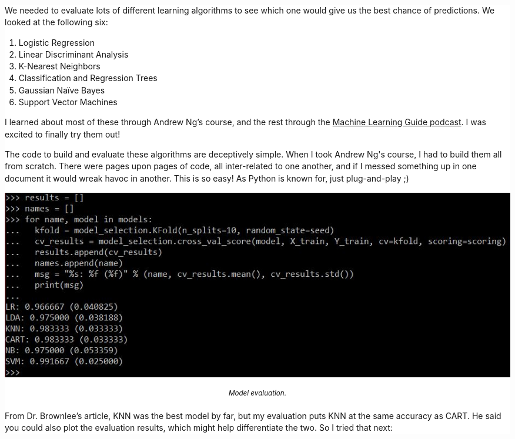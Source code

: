We needed to evaluate lots of different learning algorithms to see which one would give us the best chance of predictions. We looked at the following six:

1.  Logistic Regression
2.  Linear Discriminant Analysis
3.  K-Nearest Neighbors
4.  Classification and Regression Trees
5.  Gaussian Naïve Bayes
6.  Support Vector Machines

I learned about most of these through Andrew Ng’s course, and the rest through the [Machine Learning Guide podcast](http://ocdevel.com/podcasts/machine-learning/). I was excited to finally try them out!

The code to build and evaluate these algorithms are deceptively simple. When I took Andrew Ng's course, I had to build them all from scratch. There were pages upon pages of code, all inter-related to one another, and if I messed something up in one document it would wreak havoc in another. This is so easy! As Python is known for, just plug-and-play ;)

<p align="center">
  <img src="/images/posts/projects/hello-world-ml/hwml_008.jpg" alt="model evaluation" width="100%" height="" style="">
  <p style="text-align:center;"><sup><em>Model evaluation.</em></sup>
  </p>
</p>

From Dr. Brownlee’s article, KNN was the best model by far, but my evaluation puts KNN at the same accuracy as CART. He said you could also plot the evaluation results, which might help differentiate the two. So I tried that next:

<p align="center">
